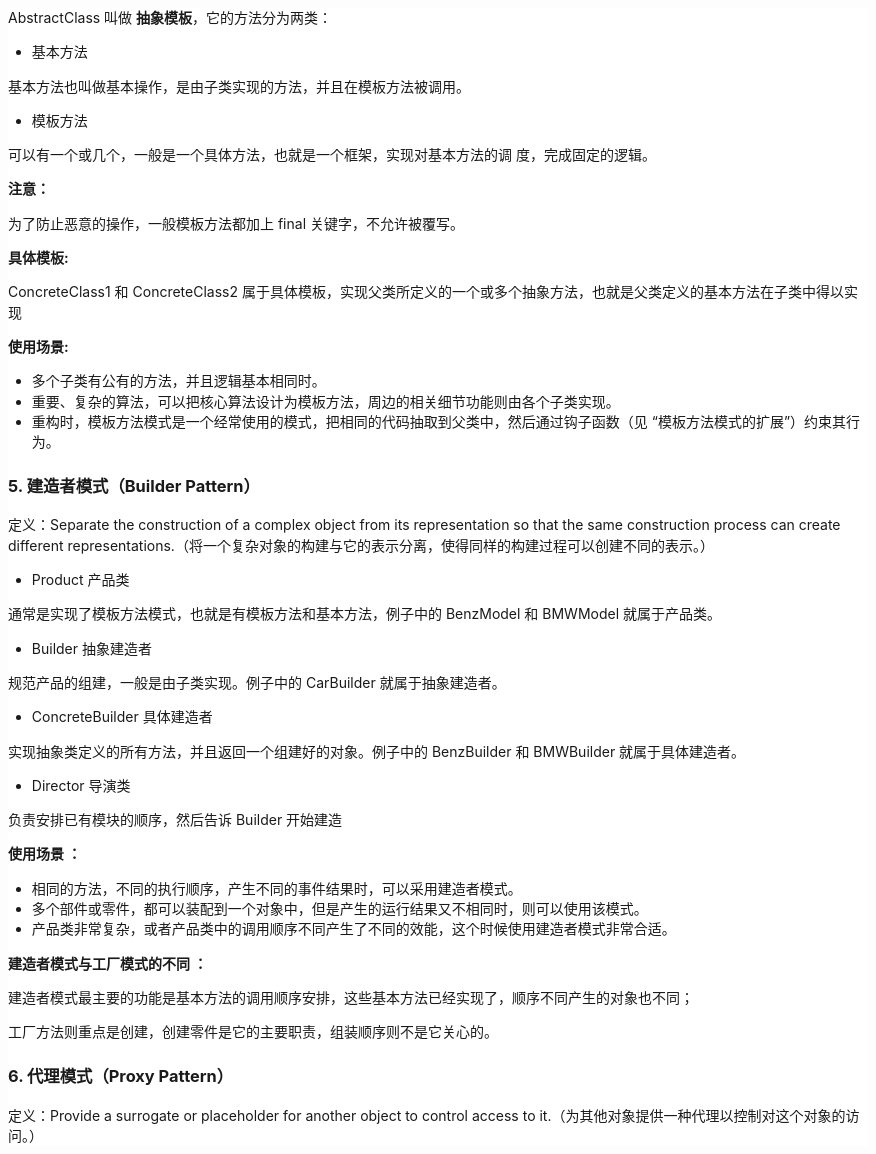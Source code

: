 AbstractClass 叫做 **抽象模板**，它的方法分为两类：

* 基本方法

基本方法也叫做基本操作，是由子类实现的方法，并且在模板方法被调用。

* 模板方法

可以有一个或几个，一般是一个具体方法，也就是一个框架，实现对基本方法的调
度，完成固定的逻辑。

**注意：**

为了防止恶意的操作，一般模板方法都加上 final 关键字，不允许被覆写。

**具体模板:**

ConcreteClass1 和 ConcreteClass2 属于具体模板，实现父类所定义的一个或多个抽象方法，也就是父类定义的基本方法在子类中得以实现

**使用场景:**

* 多个子类有公有的方法，并且逻辑基本相同时。
* 重要、复杂的算法，可以把核心算法设计为模板方法，周边的相关细节功能则由各个子类实现。
* 重构时，模板方法模式是一个经常使用的模式，把相同的代码抽取到父类中，然后通过钩子函数（见 “模板方法模式的扩展”）约束其行为。

### 5. 建造者模式（Builder Pattern）

定义：Separate the construction of a complex object from its representation so that the same construction process can create different representations.（将一个复杂对象的构建与它的表示分离，使得同样的构建过程可以创建不同的表示。）

* Product 产品类

通常是实现了模板方法模式，也就是有模板方法和基本方法，例子中的 BenzModel 和 BMWModel 就属于产品类。

* Builder 抽象建造者

规范产品的组建，一般是由子类实现。例子中的 CarBuilder 就属于抽象建造者。

* ConcreteBuilder 具体建造者

实现抽象类定义的所有方法，并且返回一个组建好的对象。例子中的 BenzBuilder 和 BMWBuilder 就属于具体建造者。

* Director 导演类

负责安排已有模块的顺序，然后告诉 Builder 开始建造

**使用场景 ：**

* 相同的方法，不同的执行顺序，产生不同的事件结果时，可以采用建造者模式。
* 多个部件或零件，都可以装配到一个对象中，但是产生的运行结果又不相同时，则可以使用该模式。
* 产品类非常复杂，或者产品类中的调用顺序不同产生了不同的效能，这个时候使用建造者模式非常合适。

**建造者模式与工厂模式的不同 ：**

建造者模式最主要的功能是基本方法的调用顺序安排，这些基本方法已经实现了，顺序不同产生的对象也不同；

工厂方法则重点是创建，创建零件是它的主要职责，组装顺序则不是它关心的。

### 6. 代理模式（Proxy Pattern）

定义：Provide a surrogate or placeholder for another object to control access to it.（为其他对象提供一种代理以控制对这个对象的访问。）
